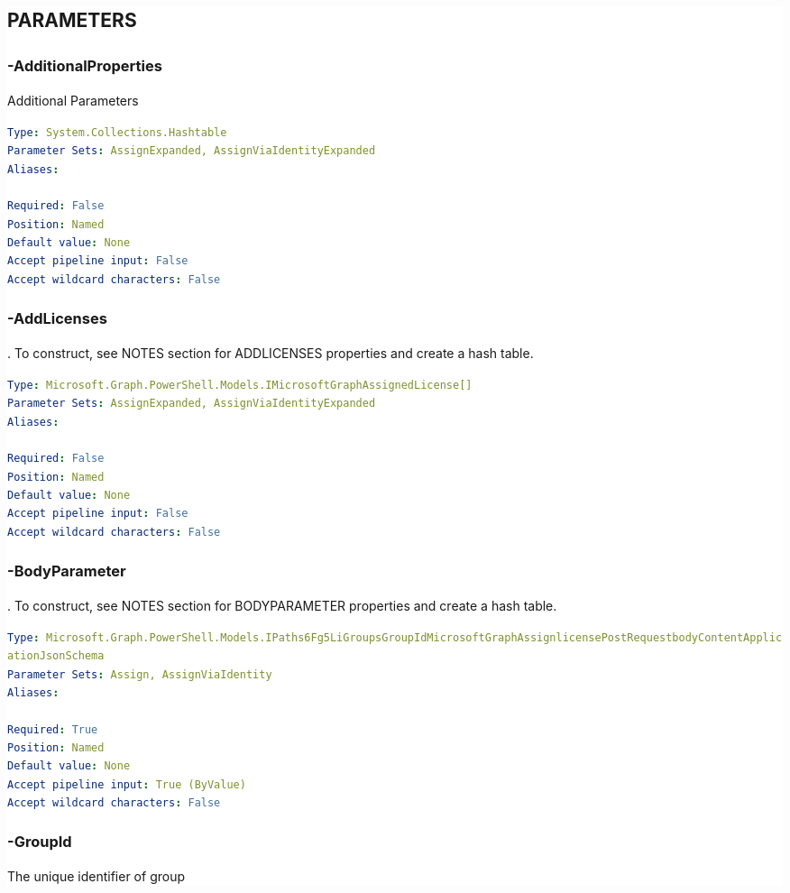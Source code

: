 

## PARAMETERS

### -AdditionalProperties
Additional Parameters

```yaml
Type: System.Collections.Hashtable
Parameter Sets: AssignExpanded, AssignViaIdentityExpanded
Aliases:

Required: False
Position: Named
Default value: None
Accept pipeline input: False
Accept wildcard characters: False
```

### -AddLicenses
.
To construct, see NOTES section for ADDLICENSES properties and create a hash table.

```yaml
Type: Microsoft.Graph.PowerShell.Models.IMicrosoftGraphAssignedLicense[]
Parameter Sets: AssignExpanded, AssignViaIdentityExpanded
Aliases:

Required: False
Position: Named
Default value: None
Accept pipeline input: False
Accept wildcard characters: False
```

### -BodyParameter
.
To construct, see NOTES section for BODYPARAMETER properties and create a hash table.

```yaml
Type: Microsoft.Graph.PowerShell.Models.IPaths6Fg5LiGroupsGroupIdMicrosoftGraphAssignlicensePostRequestbodyContentApplicationJsonSchema
Parameter Sets: Assign, AssignViaIdentity
Aliases:

Required: True
Position: Named
Default value: None
Accept pipeline input: True (ByValue)
Accept wildcard characters: False
```

### -GroupId
The unique identifier of group

